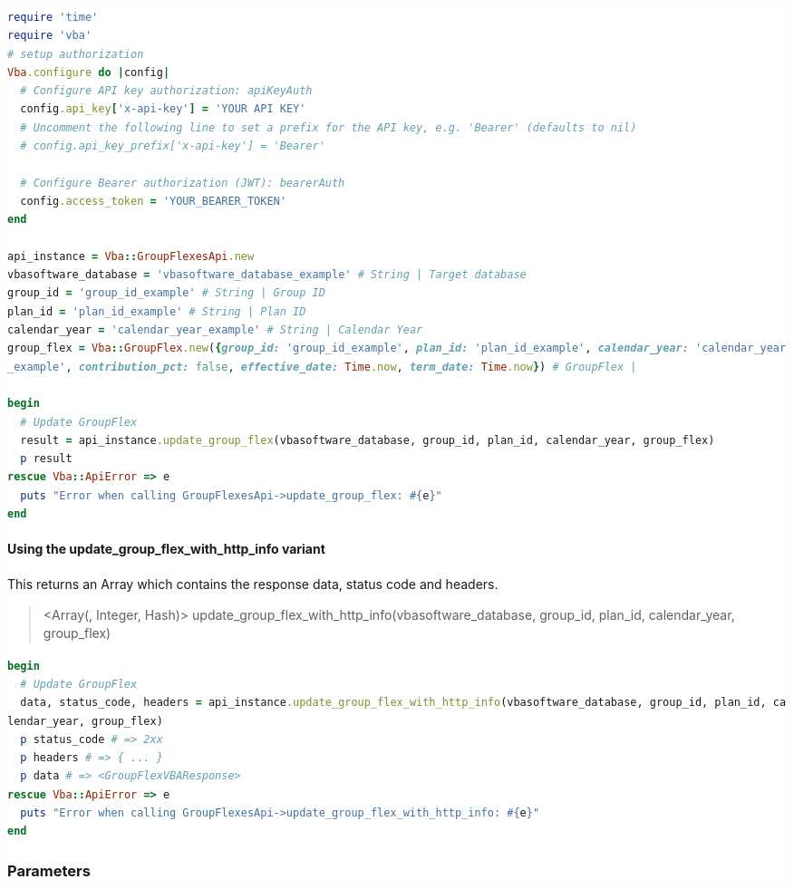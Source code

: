 ```ruby
require 'time'
require 'vba'
# setup authorization
Vba.configure do |config|
  # Configure API key authorization: apiKeyAuth
  config.api_key['x-api-key'] = 'YOUR API KEY'
  # Uncomment the following line to set a prefix for the API key, e.g. 'Bearer' (defaults to nil)
  # config.api_key_prefix['x-api-key'] = 'Bearer'

  # Configure Bearer authorization (JWT): bearerAuth
  config.access_token = 'YOUR_BEARER_TOKEN'
end

api_instance = Vba::GroupFlexesApi.new
vbasoftware_database = 'vbasoftware_database_example' # String | Target database
group_id = 'group_id_example' # String | Group ID
plan_id = 'plan_id_example' # String | Plan ID
calendar_year = 'calendar_year_example' # String | Calendar Year
group_flex = Vba::GroupFlex.new({group_id: 'group_id_example', plan_id: 'plan_id_example', calendar_year: 'calendar_year_example', contribution_pct: false, effective_date: Time.now, term_date: Time.now}) # GroupFlex | 

begin
  # Update GroupFlex
  result = api_instance.update_group_flex(vbasoftware_database, group_id, plan_id, calendar_year, group_flex)
  p result
rescue Vba::ApiError => e
  puts "Error when calling GroupFlexesApi->update_group_flex: #{e}"
end
```

#### Using the update_group_flex_with_http_info variant

This returns an Array which contains the response data, status code and headers.

> <Array(<GroupFlexVBAResponse>, Integer, Hash)> update_group_flex_with_http_info(vbasoftware_database, group_id, plan_id, calendar_year, group_flex)

```ruby
begin
  # Update GroupFlex
  data, status_code, headers = api_instance.update_group_flex_with_http_info(vbasoftware_database, group_id, plan_id, calendar_year, group_flex)
  p status_code # => 2xx
  p headers # => { ... }
  p data # => <GroupFlexVBAResponse>
rescue Vba::ApiError => e
  puts "Error when calling GroupFlexesApi->update_group_flex_with_http_info: #{e}"
end
```

### Parameters

